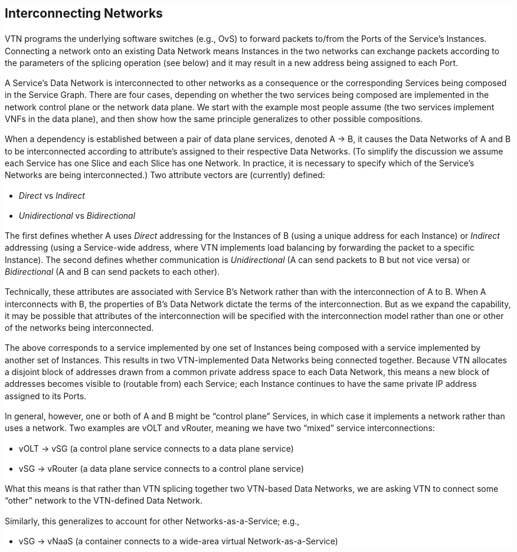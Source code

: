 ## Interconnecting Networks

VTN programs the underlying software switches (e.g., OvS) to forward packets to/from the Ports of the Service’s Instances. Connecting a network onto an existing Data Network means Instances in the two networks can exchange packets according to the parameters of the splicing operation (see below) and it may result in a new address being assigned to each Port.

A Service’s Data Network is interconnected to other networks as a consequence or the corresponding Services being composed in the Service Graph. There are four cases, depending on whether the two services being composed are implemented in the network control plane or the network data plane. We start with the example most people assume (the two services implement VNFs in the data plane), and then show how the same principle generalizes to other possible compositions.

When a dependency is established between a pair of data plane services, denoted A → B, it causes the Data Networks of A and B to be interconnected according to attribute’s assigned to their respective Data Networks. (To simplify the discussion we assume each Service has one Slice and each Slice has one Network. In practice, it is necessary to specify which of the Service’s Networks are being interconnected.) Two attribute vectors are (currently) defined:

* *Direct* vs *Indirect*

* *Unidirectional* vs *Bidirectional*

The first defines whether A uses *Direct* addressing for the Instances of B (using a unique address for each Instance) or *Indirect* addressing (using a Service-wide address, where VTN implements load balancing by forwarding the packet to a specific Instance). The second defines whether communication is *Unidirectional* (A can send packets to B but not vice versa) or *Bidirectional* (A and B can send packets to each other).

Technically, these attributes are associated with Service B’s Network rather than with the interconnection of A to B. When A interconnects with B, the properties of B’s Data Network dictate the terms of the interconnection. But as we expand the capability, it may be possible that attributes of the interconnection will be specified with the interconnection model rather than one or other of the networks being interconnected.

The above corresponds to a service implemented by one set of Instances being composed with a service implemented by another set of Instances. This results in two VTN-implemented Data Networks being connected together. Because VTN allocates a disjoint block of addresses drawn from a common private address space to each Data Network, this means a new block of addresses becomes visible to (routable from) each Service; each Instance continues to have the same private IP address assigned to its Ports.

In general, however, one or both of A and B might be “control plane” Services, in which case it implements a network rather than uses a network. Two examples are vOLT and vRouter, meaning we have two “mixed” service interconnections:

* vOLT → vSG (a control plane service connects to a data plane service)

* vSG → vRouter (a data plane service connects to a control plane service)

What this means is that rather than VTN splicing together two VTN-based Data Networks, we are asking VTN to connect some “other” network to the VTN-defined Data Network. 

Similarly, this generalizes to account for other Networks-as-a-Service; e.g.,

* vSG → vNaaS (a container connects to a wide-area virtual Network-as-a-Service)
